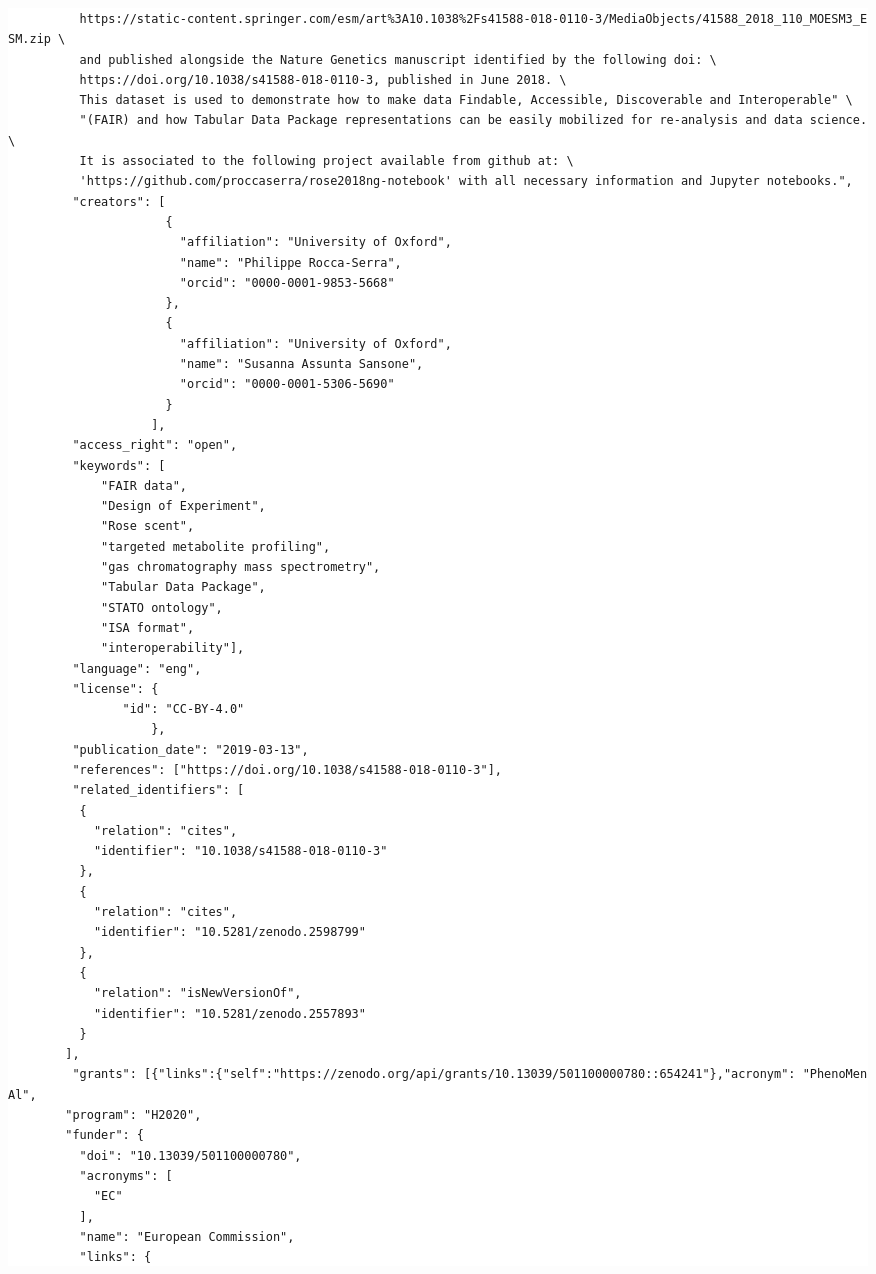               https://static-content.springer.com/esm/art%3A10.1038%2Fs41588-018-0110-3/MediaObjects/41588_2018_110_MOESM3_ESM.zip \
              and published alongside the Nature Genetics manuscript identified by the following doi: \
              https://doi.org/10.1038/s41588-018-0110-3, published in June 2018. \
              This dataset is used to demonstrate how to make data Findable, Accessible, Discoverable and Interoperable" \
              "(FAIR) and how Tabular Data Package representations can be easily mobilized for re-analysis and data science. \
              It is associated to the following project available from github at: \
              'https://github.com/proccaserra/rose2018ng-notebook' with all necessary information and Jupyter notebooks.",
             "creators": [
                          {
                            "affiliation": "University of Oxford",
                            "name": "Philippe Rocca-Serra",
                            "orcid": "0000-0001-9853-5668"
                          },
                          {
                            "affiliation": "University of Oxford",
                            "name": "Susanna Assunta Sansone",
                            "orcid": "0000-0001-5306-5690"
                          }
                        ],
             "access_right": "open",
             "keywords": [
                 "FAIR data",
                 "Design of Experiment",
                 "Rose scent",
                 "targeted metabolite profiling",
                 "gas chromatography mass spectrometry",
                 "Tabular Data Package",
                 "STATO ontology",
                 "ISA format",
                 "interoperability"],
             "language": "eng",
             "license": {
                    "id": "CC-BY-4.0"
                        },
             "publication_date": "2019-03-13",
             "references": ["https://doi.org/10.1038/s41588-018-0110-3"],
             "related_identifiers": [
              {
                "relation": "cites",
                "identifier": "10.1038/s41588-018-0110-3"
              },
              {
                "relation": "cites",
                "identifier": "10.5281/zenodo.2598799"
              },
              {
                "relation": "isNewVersionOf",
                "identifier": "10.5281/zenodo.2557893"
              }
            ],
             "grants": [{"links":{"self":"https://zenodo.org/api/grants/10.13039/501100000780::654241"},"acronym": "PhenoMenAl",
            "program": "H2020",
            "funder": {
              "doi": "10.13039/501100000780",
              "acronyms": [
                "EC"
              ],
              "name": "European Commission",
              "links": {